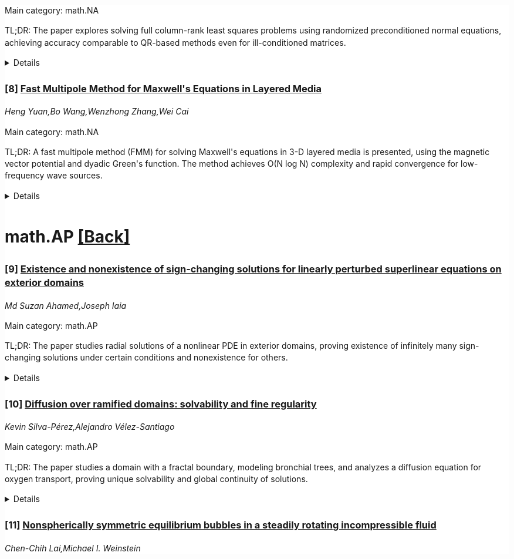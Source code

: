 Main category: math.NA

TL;DR: The paper explores solving full column-rank least squares problems using randomized preconditioned normal equations, achieving accuracy comparable to QR-based methods even for ill-conditioned matrices.


<details><summary>Details</summary></details>


### [8] [Fast Multipole Method for Maxwell's Equations in Layered Media](https://arxiv.org/abs/2507.18491)
*Heng Yuan,Bo Wang,Wenzhong Zhang,Wei Cai*

Main category: math.NA

TL;DR: A fast multipole method (FMM) for solving Maxwell's equations in 3-D layered media is presented, using the magnetic vector potential and dyadic Green's function. The method achieves O(N log N) complexity and rapid convergence for low-frequency wave sources.


<details><summary>Details</summary></details>


<div id='math.AP'></div>

# math.AP [[Back]](#toc)

### [9] [Existence and nonexistence of sign-changing solutions for linearly perturbed superlinear equations on exterior domains](https://arxiv.org/abs/2507.17863)
*Md Suzan Ahamed,Joseph Iaia*

Main category: math.AP

TL;DR: The paper studies radial solutions of a nonlinear PDE in exterior domains, proving existence of infinitely many sign-changing solutions under certain conditions and nonexistence for others.


<details><summary>Details</summary></details>


### [10] [Diffusion over ramified domains: solvability and fine regularity](https://arxiv.org/abs/2507.17909)
*Kevin Silva-Pérez,Alejandro Vélez-Santiago*

Main category: math.AP

TL;DR: The paper studies a domain with a fractal boundary, modeling bronchial trees, and analyzes a diffusion equation for oxygen transport, proving unique solvability and global continuity of solutions.


<details><summary>Details</summary></details>


### [11] [Nonspherically symmetric equilibrium bubbles in a steadily rotating incompressible fluid](https://arxiv.org/abs/2507.17915)
*Chen-Chih Lai,Michael I. Weinstein*
